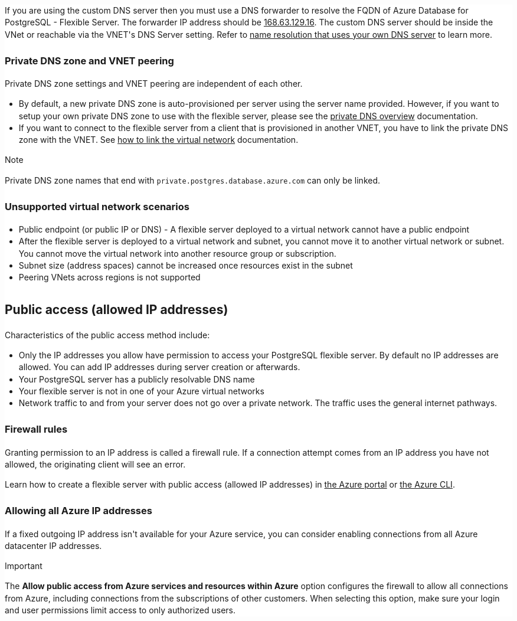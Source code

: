 If you are using the custom DNS server then you must use a DNS forwarder to resolve the FQDN of Azure Database for PostgreSQL - Flexible Server. The forwarder IP address should be [168.63.129.16](../../virtual-network/what-is-ip-address-168-63-129-16). The custom DNS server should be inside the VNet or reachable via the VNET's DNS Server setting. Refer to [name resolution that uses your own DNS server](../../virtual-network/virtual-networks-name-resolution-for-vms-and-role-instances.md#name-resolution-that-uses-your-own-dns-server) to learn more.

### Private DNS zone and VNET peering

Private DNS zone settings and VNET peering are independent of each other.

* By default, a new private DNS zone is auto-provisioned per server using the server name provided. However, if you want to setup your own private DNS zone to use with the flexible server, please see the [private DNS overview](../../dns/private-dns-overview) documentation.
* If you want to connect to the flexible server from a client that is provisioned in another VNET, you have to link the private DNS zone with the VNET. See [how to link the virtual network](../../dns/private-dns-getstarted-portal#link-the-virtual-network) documentation.

> [!NOTE]
> Private DNS zone names that end with `private.postgres.database.azure.com` can only be linked.

### Unsupported virtual network scenarios
* Public endpoint (or public IP or DNS) - A flexible server deployed to a virtual network cannot have a public endpoint
* After the flexible server is deployed to a virtual network and subnet, you cannot move it to another virtual network or subnet. You cannot move the virtual network into another resource group or subscription.
* Subnet size (address spaces) cannot be increased once resources exist in the subnet
* Peering VNets across regions is not supported


## Public access (allowed IP addresses)
Characteristics of the public access method include:
* Only the IP addresses you allow have permission to access your PostgreSQL flexible server. By default no IP addresses are allowed. You can add IP addresses during server creation or afterwards.
* Your PostgreSQL server has a publicly resolvable DNS name
* Your flexible server is not in one of your Azure virtual networks
* Network traffic to and from your server does not go over a private network. The traffic uses the general internet pathways.

### Firewall rules
Granting permission to an IP address is called a firewall rule. If a connection attempt comes from an IP address you have not allowed, the originating client will see an error.

Learn how to create a flexible server with public access (allowed IP addresses) in [the Azure portal](how-to-manage-firewall-portal.md) or [the Azure CLI](how-to-manage-firewall-cli.md).


### Allowing all Azure IP addresses
If a fixed outgoing IP address isn't available for your Azure service, you can consider enabling connections from all Azure datacenter IP addresses.

> [!IMPORTANT]
> The **Allow public access from Azure services and resources within Azure** option configures the firewall to allow all connections from Azure, including connections from the subscriptions of other customers. When selecting this option, make sure your login and user permissions limit access to only authorized users.
